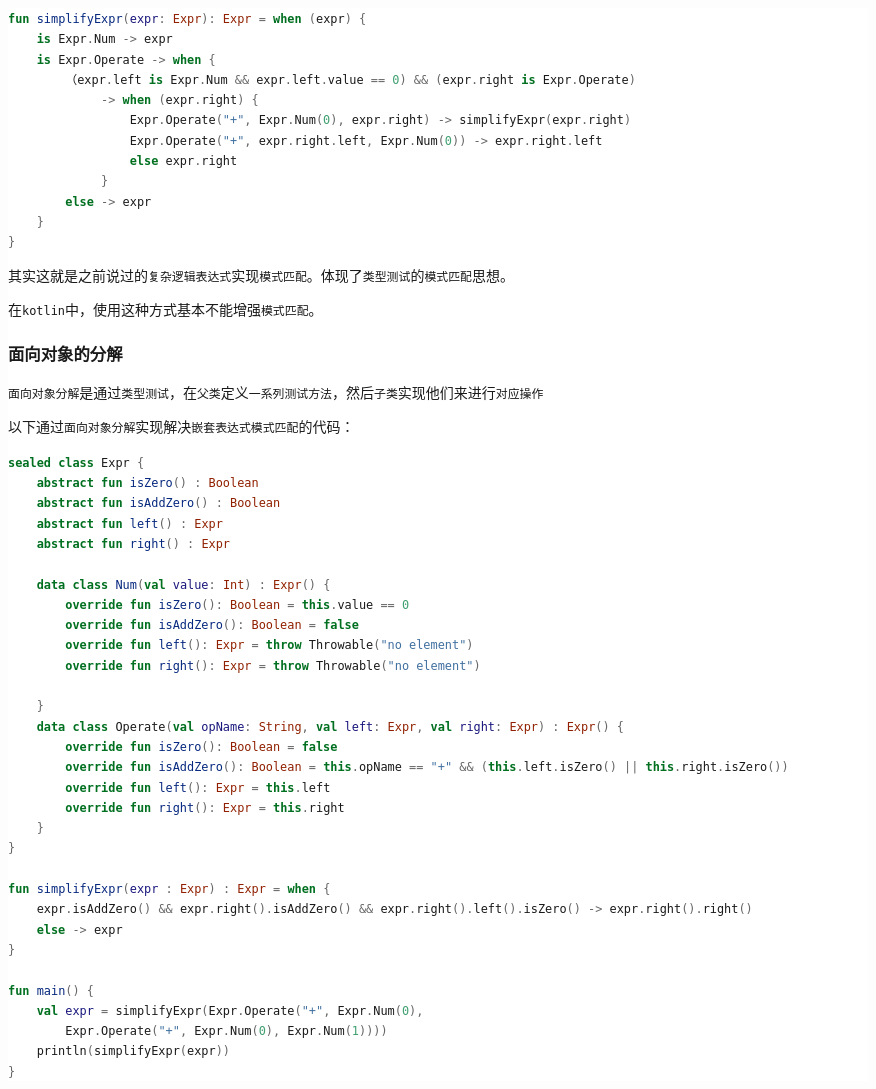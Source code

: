 ```kotlin
fun simplifyExpr(expr: Expr): Expr = when (expr) {
    is Expr.Num -> expr
    is Expr.Operate -> when {
        （expr.left is Expr.Num && expr.left.value == 0) && (expr.right is Expr.Operate) 
             -> when (expr.right) {
                 Expr.Operate("+", Expr.Num(0), expr.right) -> simplifyExpr(expr.right)
                 Expr.Operate("+", expr.right.left, Expr.Num(0)) -> expr.right.left
                 else expr.right
             }
        else -> expr
    }
}
```

其实这就是之前说过的`复杂逻辑表达式`实现`模式匹配`。体现了`类型测试`的`模式匹配`思想。

在`kotlin`中，使用这种方式基本不能增强`模式匹配`。

### 面向对象的分解

`面向对象分解`是通过`类型测试`，在`父类`定义`一系列测试方法`，然后`子类`实现他们来进行`对应操作`

以下通过`面向对象分解`实现解决`嵌套表达式模式匹配`的代码：

```kotlin
sealed class Expr {
    abstract fun isZero() : Boolean
    abstract fun isAddZero() : Boolean
    abstract fun left() : Expr
    abstract fun right() : Expr
    
    data class Num(val value: Int) : Expr() {
        override fun isZero(): Boolean = this.value == 0
        override fun isAddZero(): Boolean = false
        override fun left(): Expr = throw Throwable("no element")
        override fun right(): Expr = throw Throwable("no element")
        
    }
    data class Operate(val opName: String, val left: Expr, val right: Expr) : Expr() {
        override fun isZero(): Boolean = false
        override fun isAddZero(): Boolean = this.opName == "+" && (this.left.isZero() || this.right.isZero())
        override fun left(): Expr = this.left
        override fun right(): Expr = this.right
    }
}

fun simplifyExpr(expr : Expr) : Expr = when {
    expr.isAddZero() && expr.right().isAddZero() && expr.right().left().isZero() -> expr.right().right()
    else -> expr
}

fun main() {
    val expr = simplifyExpr(Expr.Operate("+", Expr.Num(0),
        Expr.Operate("+", Expr.Num(0), Expr.Num(1))))
    println(simplifyExpr(expr))
}
```
